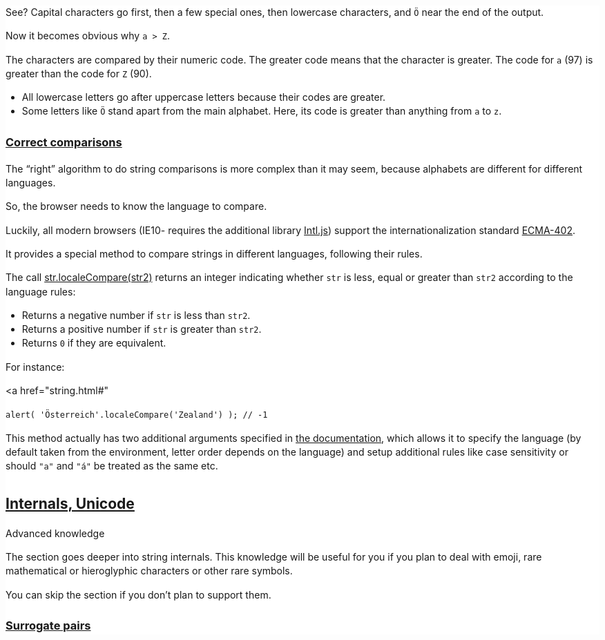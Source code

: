 See? Capital characters go first, then a few special ones, then lowercase characters, and `Ö` near the end of the output.

Now it becomes obvious why `a > Z`.

The characters are compared by their numeric code. The greater code means that the character is greater. The code for `a` (97) is greater than the code for `Z` (90).

- All lowercase letters go after uppercase letters because their codes are greater.
- Some letters like `Ö` stand apart from the main alphabet. Here, its code is greater than anything from `a` to `z`.

### <a href="string.html#correct-comparisons" id="correct-comparisons" class="main__anchor">Correct comparisons</a>

The “right” algorithm to do string comparisons is more complex than it may seem, because alphabets are different for different languages.

So, the browser needs to know the language to compare.

Luckily, all modern browsers (IE10- requires the additional library [Intl.js](https://github.com/andyearnshaw/Intl.js/)) support the internationalization standard [ECMA-402](http://www.ecma-international.org/ecma-402/1.0/ECMA-402.pdf).

It provides a special method to compare strings in different languages, following their rules.

The call [str.localeCompare(str2)](https://developer.mozilla.org/en-US/docs/Web/JavaScript/Reference/Global_Objects/String/localeCompare) returns an integer indicating whether `str` is less, equal or greater than `str2` according to the language rules:

- Returns a negative number if `str` is less than `str2`.
- Returns a positive number if `str` is greater than `str2`.
- Returns `0` if they are equivalent.

For instance:

<a href="string.html#"
<a href="string.html#" class="toolbar__button toolbar__button_edit" title="open in sandbox"></a>

    alert( 'Österreich'.localeCompare('Zealand') ); // -1

This method actually has two additional arguments specified in [the documentation](https://developer.mozilla.org/en-US/docs/Web/JavaScript/Reference/Global_Objects/String/localeCompare), which allows it to specify the language (by default taken from the environment, letter order depends on the language) and setup additional rules like case sensitivity or should `"a"` and `"á"` be treated as the same etc.

## <a href="string.html#internals-unicode" id="internals-unicode" class="main__anchor">Internals, Unicode</a>

<span class="important__type">Advanced knowledge</span>

The section goes deeper into string internals. This knowledge will be useful for you if you plan to deal with emoji, rare mathematical or hieroglyphic characters or other rare symbols.

You can skip the section if you don’t plan to support them.

### <a href="string.html#surrogate-pairs" id="surrogate-pairs" class="main__anchor">Surrogate pairs</a>
